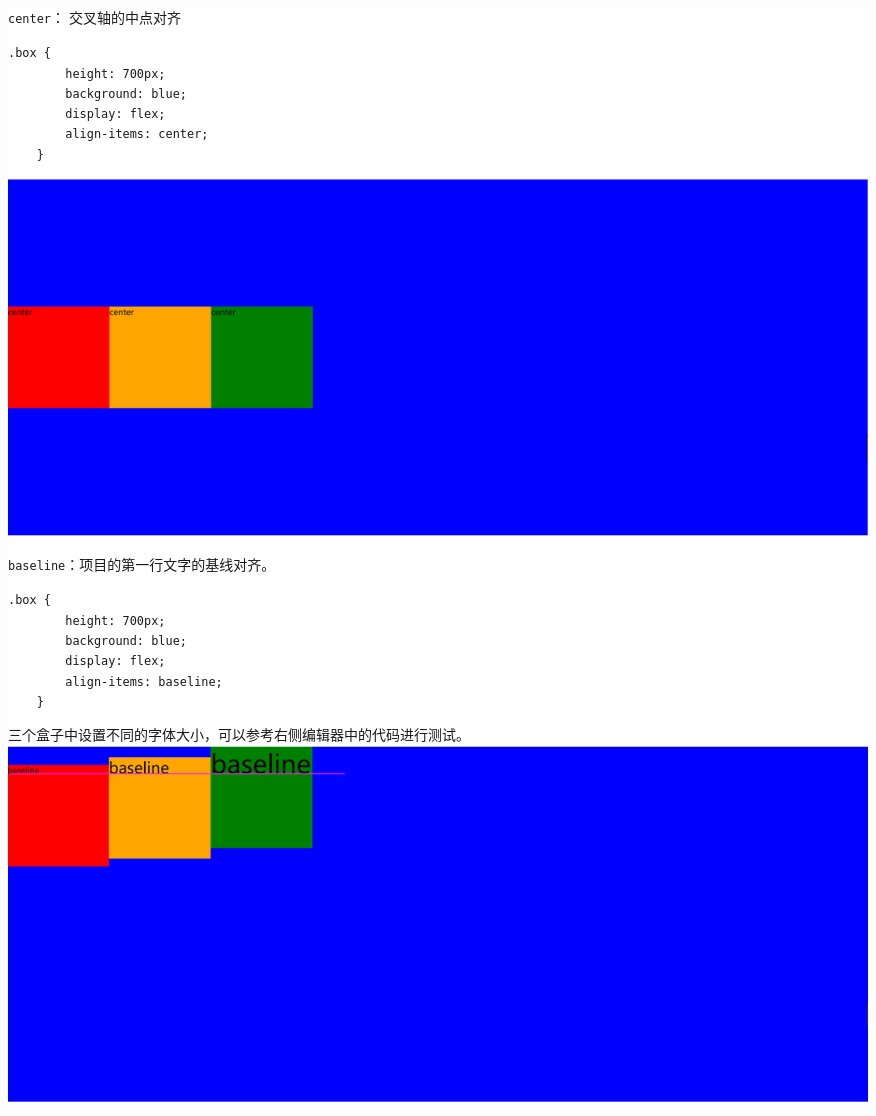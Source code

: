 `center`： 交叉轴的中点对齐
```
.box {
        height: 700px;
        background: blue;
        display: flex;
        align-items: center;
    }
```
![align-center](./align-center.jpg) 

`baseline`：项目的第一行文字的基线对齐。
```
.box {
        height: 700px;
        background: blue;
        display: flex;
        align-items: baseline;
    }
```
三个盒子中设置不同的字体大小，可以参考右侧编辑器中的代码进行测试。
![align-baseline](./align-baseline.jpg) 
